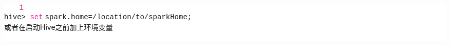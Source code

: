 <tbody style="margin:0px!important; padding:0px!important; border:0px!important; outline:0px!important; float:none!important; vertical-align:baseline!important; position:static!important; left:auto!important; top:auto!important; right:auto!important; bottom:auto!important; height:auto!important; width:auto!important; line-height:1.1em!important; font-size:1em!important; direction:ltr!important; background:none!important">
<tr style="margin:0px!important; padding:0px!important; border:0px!important; outline:0px!important; float:none!important; vertical-align:baseline!important; position:static!important; left:auto!important; top:auto!important; right:auto!important; bottom:auto!important; height:auto!important; width:auto!important; line-height:1.1em!important; font-size:1em!important; direction:ltr!important; background:none!important">
<td class="number" style="border:0px!important; padding:0px!important; margin:0px!important; outline:0px!important; float:none!important; vertical-align:top!important; position:static!important; left:auto!important; top:auto!important; right:auto!important; bottom:auto!important; height:auto!important; width:3em!important; line-height:1.1em!important; font-family:Consolas,'Bitstream Vera Sans Mono','Courier New',Courier,monospace!important; font-size:1em!important; direction:ltr!important; color:rgb(120,120,120)!important">
<code style="color:rgb(221,17,68); white-space:nowrap; padding:0px 0.3em 0px 0px!important; font-family:Consolas,'Bitstream Vera Sans Mono','Courier New',Courier,monospace!important; border:0px!important; font-size:1em!important; margin:0px!important; outline:0px!important; text-align:right!important; float:none!important; vertical-align:baseline!important; position:static!important; left:auto!important; top:auto!important; right:auto!important; bottom:auto!important; height:auto!important; width:2.7em!important; line-height:1.1em!important; direction:ltr!important; display:block!important; background:none!important">1</code></td>
<td class="content" style="margin:0px!important; border-width:0px 0px 0px 1px!important; padding:0px 0px 0px 0.5em!important; border-left-style:solid!important; border-left-color:rgb(212,208,200)!important; outline:0px!important; float:none!important; vertical-align:top!important; position:static!important; left:auto!important; top:auto!important; right:auto!important; bottom:auto!important; height:auto!important; width:auto!important; line-height:1.1em!important; font-family:Consolas,'Bitstream Vera Sans Mono','Courier New',Courier,monospace!important; font-size:1em!important; direction:ltr!important; background:none!important">
<code class="plain" style="white-space:nowrap; padding:0px!important; font-family:Consolas,'Bitstream Vera Sans Mono','Courier New',Courier,monospace!important; border:0px!important; font-size:1em!important; margin:0px!important; outline:0px!important; float:none!important; vertical-align:baseline!important; position:static!important; left:auto!important; top:auto!important; right:auto!important; bottom:auto!important; height:auto!important; width:auto!important; line-height:1.1em!important; direction:ltr!important; display:inline!important; background:none!important">hive&gt; </code><code class="functions" style="white-space:nowrap; padding:0px!important; color:rgb(255,20,147)!important; font-family:Consolas,'Bitstream Vera Sans Mono','Courier New',Courier,monospace!important; border:0px!important; font-size:1em!important; margin:0px!important; outline:0px!important; float:none!important; vertical-align:baseline!important; position:static!important; left:auto!important; top:auto!important; right:auto!important; bottom:auto!important; height:auto!important; width:auto!important; line-height:1.1em!important; direction:ltr!important; display:inline!important; background:none!important">set</code> <code class="plain" style="white-space:nowrap; padding:0px!important; font-family:Consolas,'Bitstream Vera Sans Mono','Courier New',Courier,monospace!important; border:0px!important; font-size:1em!important; margin:0px!important; outline:0px!important; float:none!important; vertical-align:baseline!important; position:static!important; left:auto!important; top:auto!important; right:auto!important; bottom:auto!important; height:auto!important; width:auto!important; line-height:1.1em!important; direction:ltr!important; display:inline!important; background:none!important">spark.home=/location/to/sparkHome;</code></td>
</tr>
</tbody>
</table>
</div>
</div>
</div>
<p style="margin-top:0px; margin-bottom:15px">或者在启动Hive之前加上环境变量</p>
<div id="highlighter_955559" class="syntaxhighlighter  " style="width:722.6875px; margin:1em 0px!important; padding:1px!important; border:0px!important; outline:0px!important; float:none!important; vertical-align:baseline!important; position:relative!important; left:auto!important; top:auto!important; right:auto!important; bottom:auto!important; height:auto!important; line-height:1.1em!important; font-family:Consolas,'Bitstream Vera Sans Mono','Courier New',Courier,monospace!important; font-size:1em!important; direction:ltr!important; background:none rgb(255,255,255)!important">